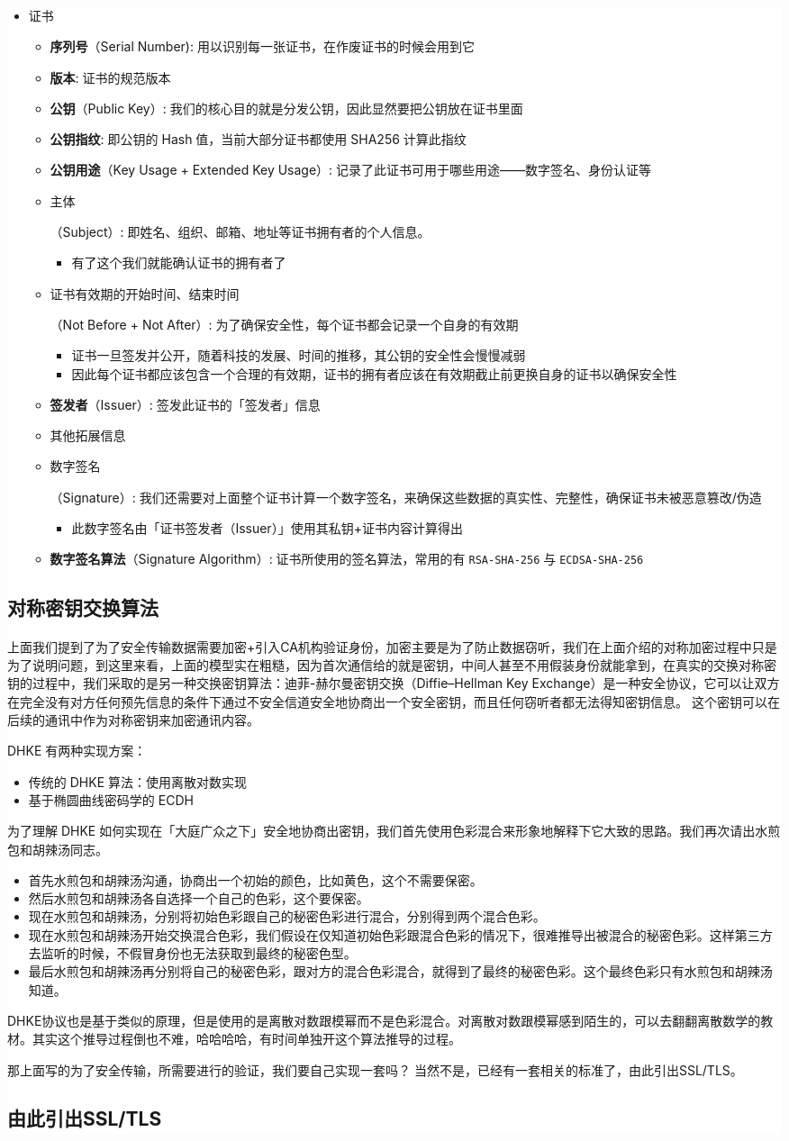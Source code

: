 - 证书

  - **序列号**（Serial Number): 用以识别每一张证书，在作废证书的时候会用到它

  - **版本**: 证书的规范版本

  - **公钥**（Public Key）: 我们的核心目的就是分发公钥，因此显然要把公钥放在证书里面

  - **公钥指纹**: 即公钥的 Hash 值，当前大部分证书都使用 SHA256 计算此指纹

  - **公钥用途**（Key Usage + Extended Key Usage）: 记录了此证书可用于哪些用途——数字签名、身份认证等

  - 主体

    （Subject）: 即姓名、组织、邮箱、地址等证书拥有者的个人信息。

    - 有了这个我们就能确认证书的拥有者了

  - 证书有效期的开始时间、结束时间

    （Not Before + Not After）: 为了确保安全性，每个证书都会记录一个自身的有效期

    - 证书一旦签发并公开，随着科技的发展、时间的推移，其公钥的安全性会慢慢减弱
    - 因此每个证书都应该包含一个合理的有效期，证书的拥有者应该在有效期截止前更换自身的证书以确保安全性

  - **签发者**（Issuer）: 签发此证书的「签发者」信息

  - 其他拓展信息

  - 数字签名

    （Signature）: 我们还需要对上面整个证书计算一个数字签名，来确保这些数据的真实性、完整性，确保证书未被恶意篡改/伪造

    - 此数字签名由「证书签发者（Issuer）」使用其私钥+证书内容计算得出

  - **数字签名算法**（Signature Algorithm）: 证书所使用的签名算法，常用的有 `RSA-SHA-256` 与 `ECDSA-SHA-256`

##  对称密钥交换算法

上面我们提到了为了安全传输数据需要加密+引入CA机构验证身份，加密主要是为了防止数据窃听，我们在上面介绍的对称加密过程中只是为了说明问题，到这里来看，上面的模型实在粗糙，因为首次通信给的就是密钥，中间人甚至不用假装身份就能拿到，在真实的交换对称密钥的过程中，我们采取的是另一种交换密钥算法：迪菲-赫尔曼密钥交换（Diffie–Hellman Key Exchange）是一种安全协议，它可以让双方在完全没有对方任何预先信息的条件下通过不安全信道安全地协商出一个安全密钥，而且任何窃听者都无法得知密钥信息。 这个密钥可以在后续的通讯中作为对称密钥来加密通讯内容。

DHKE 有两种实现方案：

- 传统的 DHKE 算法：使用离散对数实现
- 基于椭圆曲线密码学的 ECDH

为了理解 DHKE 如何实现在「大庭广众之下」安全地协商出密钥，我们首先使用色彩混合来形象地解释下它大致的思路。我们再次请出水煎包和胡辣汤同志。

- 首先水煎包和胡辣汤沟通，协商出一个初始的颜色，比如黄色，这个不需要保密。
- 然后水煎包和胡辣汤各自选择一个自己的色彩，这个要保密。
- 现在水煎包和胡辣汤，分别将初始色彩跟自己的秘密色彩进行混合，分别得到两个混合色彩。
- 现在水煎包和胡辣汤开始交换混合色彩，我们假设在仅知道初始色彩跟混合色彩的情况下，很难推导出被混合的秘密色彩。这样第三方去监听的时候，不假冒身份也无法获取到最终的秘密色型。
- 最后水煎包和胡辣汤再分别将自己的秘密色彩，跟对方的混合色彩混合，就得到了最终的秘密色彩。这个最终色彩只有水煎包和胡辣汤知道。

DHKE协议也是基于类似的原理，但是使用的是离散对数跟模幂而不是色彩混合。对离散对数跟模幂感到陌生的，可以去翻翻离散数学的教材。其实这个推导过程倒也不难，哈哈哈哈，有时间单独开这个算法推导的过程。

那上面写的为了安全传输，所需要进行的验证，我们要自己实现一套吗？ 当然不是，已经有一套相关的标准了，由此引出SSL/TLS。

## 由此引出SSL/TLS
